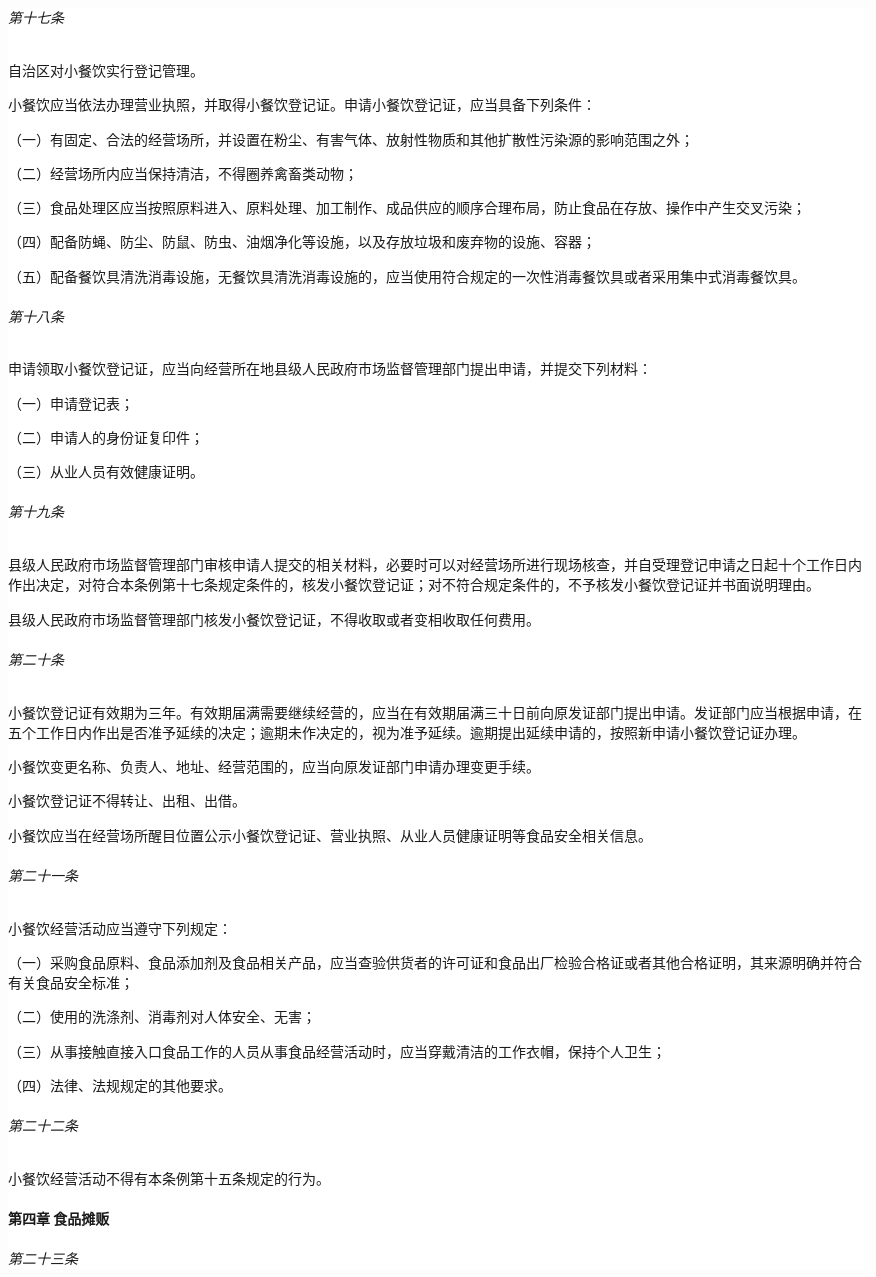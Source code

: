 ###### 第十七条

自治区对小餐饮实行登记管理。

小餐饮应当依法办理营业执照，并取得小餐饮登记证。申请小餐饮登记证，应当具备下列条件：

（一）有固定、合法的经营场所，并设置在粉尘、有害气体、放射性物质和其他扩散性污染源的影响范围之外；

（二）经营场所内应当保持清洁，不得圈养禽畜类动物；

（三）食品处理区应当按照原料进入、原料处理、加工制作、成品供应的顺序合理布局，防止食品在存放、操作中产生交叉污染；

（四）配备防蝇、防尘、防鼠、防虫、油烟净化等设施，以及存放垃圾和废弃物的设施、容器；

（五）配备餐饮具清洗消毒设施，无餐饮具清洗消毒设施的，应当使用符合规定的一次性消毒餐饮具或者采用集中式消毒餐饮具。

###### 第十八条

申请领取小餐饮登记证，应当向经营所在地县级人民政府市场监督管理部门提出申请，并提交下列材料：

（一）申请登记表；

（二）申请人的身份证复印件；

（三）从业人员有效健康证明。

###### 第十九条

县级人民政府市场监督管理部门审核申请人提交的相关材料，必要时可以对经营场所进行现场核查，并自受理登记申请之日起十个工作日内作出决定，对符合本条例第十七条规定条件的，核发小餐饮登记证；对不符合规定条件的，不予核发小餐饮登记证并书面说明理由。

县级人民政府市场监督管理部门核发小餐饮登记证，不得收取或者变相收取任何费用。

###### 第二十条

小餐饮登记证有效期为三年。有效期届满需要继续经营的，应当在有效期届满三十日前向原发证部门提出申请。发证部门应当根据申请，在五个工作日内作出是否准予延续的决定；逾期未作决定的，视为准予延续。逾期提出延续申请的，按照新申请小餐饮登记证办理。

小餐饮变更名称、负责人、地址、经营范围的，应当向原发证部门申请办理变更手续。

小餐饮登记证不得转让、出租、出借。

小餐饮应当在经营场所醒目位置公示小餐饮登记证、营业执照、从业人员健康证明等食品安全相关信息。

###### 第二十一条

小餐饮经营活动应当遵守下列规定：

（一）采购食品原料、食品添加剂及食品相关产品，应当查验供货者的许可证和食品出厂检验合格证或者其他合格证明，其来源明确并符合有关食品安全标准；

（二）使用的洗涤剂、消毒剂对人体安全、无害；

（三）从事接触直接入口食品工作的人员从事食品经营活动时，应当穿戴清洁的工作衣帽，保持个人卫生；

（四）法律、法规规定的其他要求。

###### 第二十二条

小餐饮经营活动不得有本条例第十五条规定的行为。

#### 第四章 食品摊贩

###### 第二十三条

